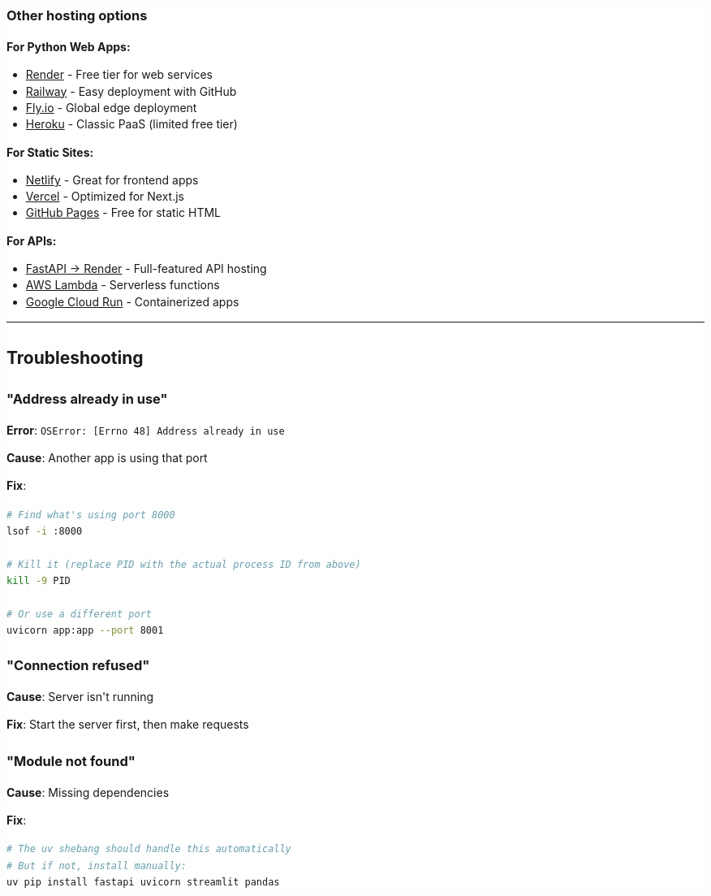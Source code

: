 ### Other hosting options

**For Python Web Apps:**
- [Render](https://render.com) - Free tier for web services
- [Railway](https://railway.app) - Easy deployment with GitHub
- [Fly.io](https://fly.io) - Global edge deployment
- [Heroku](https://heroku.com) - Classic PaaS (limited free tier)

**For Static Sites:**
- [Netlify](https://netlify.com) - Great for frontend apps
- [Vercel](https://vercel.com) - Optimized for Next.js
- [GitHub Pages](https://pages.github.com) - Free for static HTML

**For APIs:**
- [FastAPI → Render](https://render.com) - Full-featured API hosting
- [AWS Lambda](https://aws.amazon.com/lambda/) - Serverless functions
- [Google Cloud Run](https://cloud.google.com/run) - Containerized apps

---

## Troubleshooting

### "Address already in use"

**Error**: `OSError: [Errno 48] Address already in use`

**Cause**: Another app is using that port

**Fix**:
```bash
# Find what's using port 8000
lsof -i :8000

# Kill it (replace PID with the actual process ID from above)
kill -9 PID

# Or use a different port
uvicorn app:app --port 8001
```

### "Connection refused"

**Cause**: Server isn't running

**Fix**: Start the server first, then make requests

### "Module not found"

**Cause**: Missing dependencies

**Fix**:
```bash
# The uv shebang should handle this automatically
# But if not, install manually:
uv pip install fastapi uvicorn streamlit pandas
```
